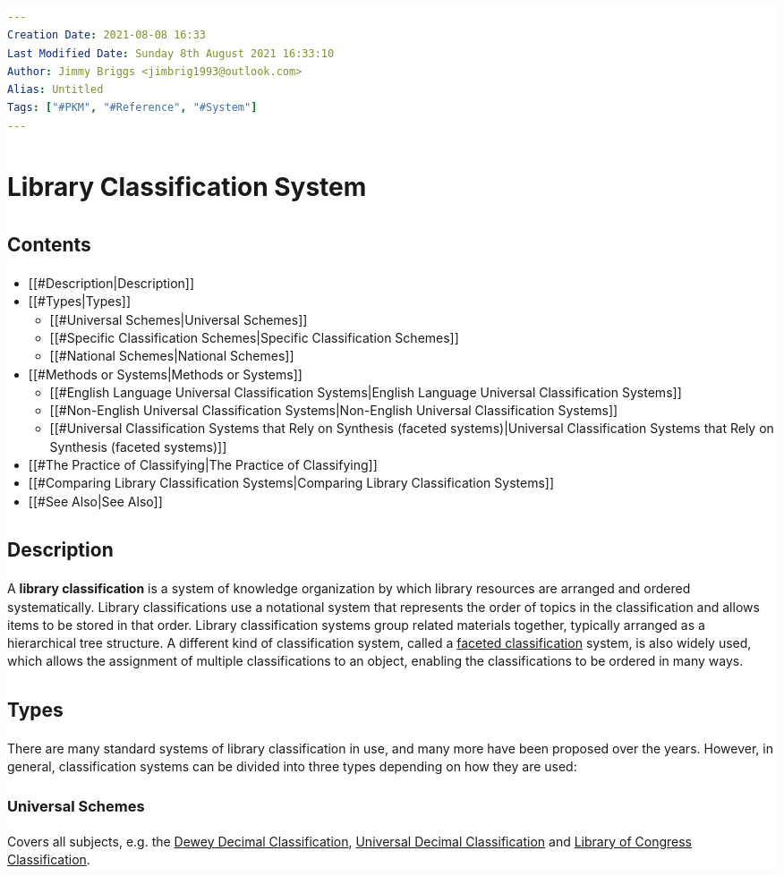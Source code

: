 ```yaml
---
Creation Date: 2021-08-08 16:33
Last Modified Date: Sunday 8th August 2021 16:33:10
Author: Jimmy Briggs <jimbrig1993@outlook.com>
Alias: Untitled
Tags: ["#PKM", "#Reference", "#System"]
---
```


# Library Classification System

## Contents

- [[#Description|Description]]
- [[#Types|Types]]
	- [[#Universal Schemes|Universal Schemes]]
	- [[#Specific Classification Schemes|Specific Classification Schemes]]
	- [[#National Schemes|National Schemes]]
- [[#Methods or Systems|Methods or Systems]]
	- [[#English Language Universal Classification Systems|English Language Universal Classification Systems]]
	- [[#Non-English Universal Classification Systems|Non-English Universal Classification Systems]]
	- [[#Universal Classification Systems that Rely on Synthesis (faceted systems)|Universal Classification Systems that Rely on Synthesis (faceted systems)]]
- [[#The Practice of Classifying|The Practice of Classifying]]
- [[#Comparing Library Classification Systems|Comparing Library Classification Systems]]
- [[#See Also|See Also]]


## Description

A **library classification** is a system of knowledge organization by which library resources are arranged and ordered systematically. Library classifications use a notational system that represents the order of topics in the classification and allows items to be stored in that order. Library classification systems group related materials together, typically arranged as a hierarchical tree structure. A different kind of classification system, called a [faceted classification](https://en.wikipedia.org/wiki/Faceted_classification) system, is also widely used, which allows the assignment of multiple classifications to an object, enabling the classifications to be ordered in many ways.

## Types

There are many standard systems of library classification in use, and many more have been proposed over the years. However, in general, classification systems can be divided into three types depending on how they are used:

### Universal Schemes

Covers all subjects, e.g. the [Dewey Decimal Classification](https://en.wikipedia.org/wiki/Dewey_Decimal_Classification "Dewey Decimal Classification"), [Universal Decimal Classification](https://en.wikipedia.org/wiki/Universal_Decimal_Classification "Universal Decimal Classification") and [Library of Congress Classification](https://en.wikipedia.org/wiki/Library_of_Congress_Classification "Library of Congress Classification").
